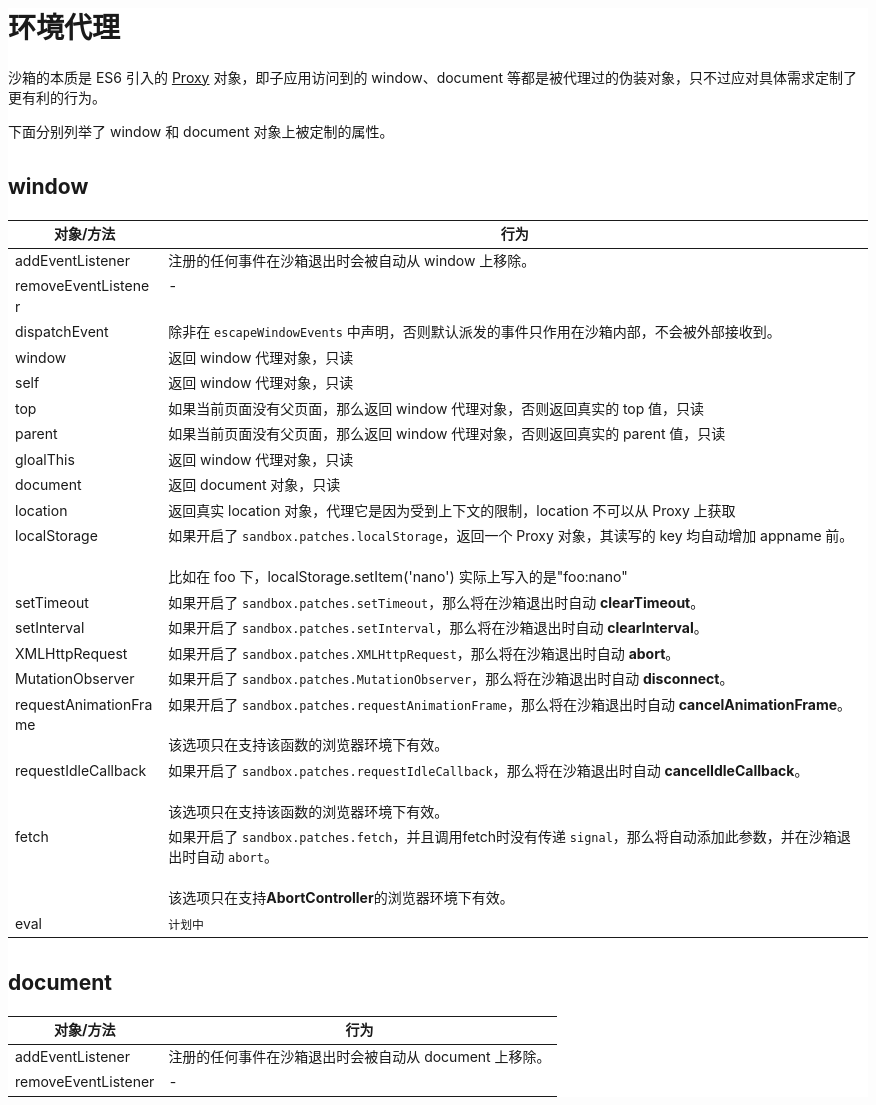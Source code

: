 # 环境代理

沙箱的本质是 ES6 引入的 [Proxy](https://developer.mozilla.org/zh-CN/docs/Web/JavaScript/Reference/Global_Objects/Proxy) 对象，即子应用访问到的 window、document 等都是被代理过的伪装对象，只不过应对具体需求定制了更有利的行为。

下面分别列举了 window 和 document 对象上被定制的属性。

## window

| 对象/方法             | 行为                                                                                                                                                                                  |
| --------------------- | ------------------------------------------------------------------------------------------------------------------------------------------------------------------------------------- |
| addEventListener      | 注册的任何事件在沙箱退出时会被自动从 window 上移除。                                                                                                                                  |
| removeEventListener   | -                                                                                                                                                                                     |
| dispatchEvent         | 除非在 `escapeWindowEvents` 中声明，否则默认派发的事件只作用在沙箱内部，不会被外部接收到。                                                                                            |
| window                | 返回 window 代理对象，只读                                                                                                                                                            |
| self                  | 返回 window 代理对象，只读                                                                                                                                                            |
| top                   | 如果当前页面没有父页面，那么返回 window 代理对象，否则返回真实的 top 值，只读                                                                                                         |
| parent                | 如果当前页面没有父页面，那么返回 window 代理对象，否则返回真实的 parent 值，只读                                                                                                      |
| gloalThis             | 返回 window 代理对象，只读                                                                                                                                                            |
| document              | 返回 document 对象，只读                                                                                                                                                              |
| location              | 返回真实 location 对象，代理它是因为受到上下文的限制，location 不可以从 Proxy 上获取                                                                                                  |
| localStorage          | 如果开启了 `sandbox.patches.localStorage`，返回一个 Proxy 对象，其读写的 key 均自动增加 appname 前。<br><br>比如在 foo 下，localStorage.setItem('nano') 实际上写入的是"foo:nano"      |
| setTimeout            | 如果开启了 `sandbox.patches.setTimeout`，那么将在沙箱退出时自动 **clearTimeout**。                                                                                                    |
| setInterval           | 如果开启了 `sandbox.patches.setInterval`，那么将在沙箱退出时自动 **clearInterval**。                                                                                                  |
| XMLHttpRequest        | 如果开启了 `sandbox.patches.XMLHttpRequest`，那么将在沙箱退出时自动 **abort**。                                                                                                       |
| MutationObserver      | 如果开启了 `sandbox.patches.MutationObserver`，那么将在沙箱退出时自动 **disconnect**。                                                                                                |
| requestAnimationFrame | 如果开启了 `sandbox.patches.requestAnimationFrame`，那么将在沙箱退出时自动 **cancelAnimationFrame**。<br><br>该选项只在支持该函数的浏览器环境下有效。                                 |
| requestIdleCallback   | 如果开启了 `sandbox.patches.requestIdleCallback`，那么将在沙箱退出时自动 **cancelIdleCallback**。<br><br>该选项只在支持该函数的浏览器环境下有效。                                     |
| fetch                 | 如果开启了 `sandbox.patches.fetch`，并且调用fetch时没有传递 `signal`，那么将自动添加此参数，并在沙箱退出时自动 `abort`。<br><br>该选项只在支持**AbortController**的浏览器环境下有效。 |
| eval                  | `计划中`                                                                                                                                                                              |

## document

| 对象/方法              | 行为                                                                                                                                                                                                                                                                                                                                                                                                        |
| ---------------------- | ----------------------------------------------------------------------------------------------------------------------------------------------------------------------------------------------------------------------------------------------------------------------------------------------------------------------------------------------------------------------------------------------------------- |
| addEventListener       | 注册的任何事件在沙箱退出时会被自动从 document 上移除。                                                                                                                                                                                                                                                                                                                                                      |
| removeEventListener    | -                                                                                                                                                                                                                                                                                                                                                                                                           |